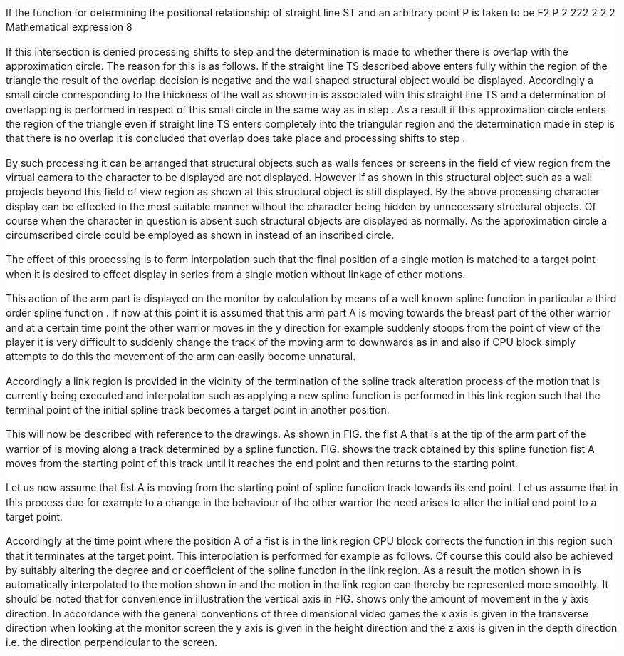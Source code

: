 If the function for determining the positional relationship of straight line ST and an arbitrary point P is taken to be F2 P 2 222 2 2 2 Mathematical expression 8 

If this intersection is denied processing shifts to step and the determination is made to whether there is overlap with the approximation circle. The reason for this is as follows. If the straight line TS described above enters fully within the region of the triangle the result of the overlap decision is negative and the wall shaped structural object would be displayed. Accordingly a small circle corresponding to the thickness of the wall as shown in is associated with this straight line TS and a determination of overlapping is performed in respect of this small circle in the same way as in step . As a result if this approximation circle enters the region of the triangle even if straight line TS enters completely into the triangular region and the determination made in step is that there is no overlap it is concluded that overlap does take place and processing shifts to step .

By such processing it can be arranged that structural objects such as walls fences or screens in the field of view region from the virtual camera to the character to be displayed are not displayed. However if as shown in this structural object such as a wall projects beyond this field of view region as shown at this structural object is still displayed. By the above processing character display can be effected in the most suitable manner without the character being hidden by unnecessary structural objects. Of course when the character in question is absent such structural objects are displayed as normally. As the approximation circle a circumscribed circle could be employed as shown in instead of an inscribed circle.

The effect of this processing is to form interpolation such that the final position of a single motion is matched to a target point when it is desired to effect display in series from a single motion without linkage of other motions.

This action of the arm part is displayed on the monitor by calculation by means of a well known spline function in particular a third order spline function . If now at this point it is assumed that this arm part A is moving towards the breast part of the other warrior and at a certain time point the other warrior moves in the y direction for example suddenly stoops from the point of view of the player it is very difficult to suddenly change the track of the moving arm to downwards as in and also if CPU block simply attempts to do this the movement of the arm can easily become unnatural.

Accordingly a link region is provided in the vicinity of the termination of the spline track alteration process of the motion that is currently being executed and interpolation such as applying a new spline function is performed in this link region such that the terminal point of the initial spline track becomes a target point in another position.

This will now be described with reference to the drawings. As shown in FIG. the fist A that is at the tip of the arm part of the warrior of is moving along a track determined by a spline function. FIG. shows the track obtained by this spline function fist A moves from the starting point of this track until it reaches the end point and then returns to the starting point.

Let us now assume that fist A is moving from the starting point of spline function track towards its end point. Let us assume that in this process due for example to a change in the behaviour of the other warrior the need arises to alter the initial end point to a target point.

Accordingly at the time point where the position A of a fist is in the link region CPU block corrects the function in this region such that it terminates at the target point. This interpolation is performed for example as follows. Of course this could also be achieved by suitably altering the degree and or coefficient of the spline function in the link region. As a result the motion shown in is automatically interpolated to the motion shown in and the motion in the link region can thereby be represented more smoothly. It should be noted that for convenience in illustration the vertical axis in FIG. shows only the amount of movement in the y axis direction. In accordance with the general conventions of three dimensional video games the x axis is given in the transverse direction when looking at the monitor screen the y axis is given in the height direction and the z axis is given in the depth direction i.e. the direction perpendicular to the screen.
